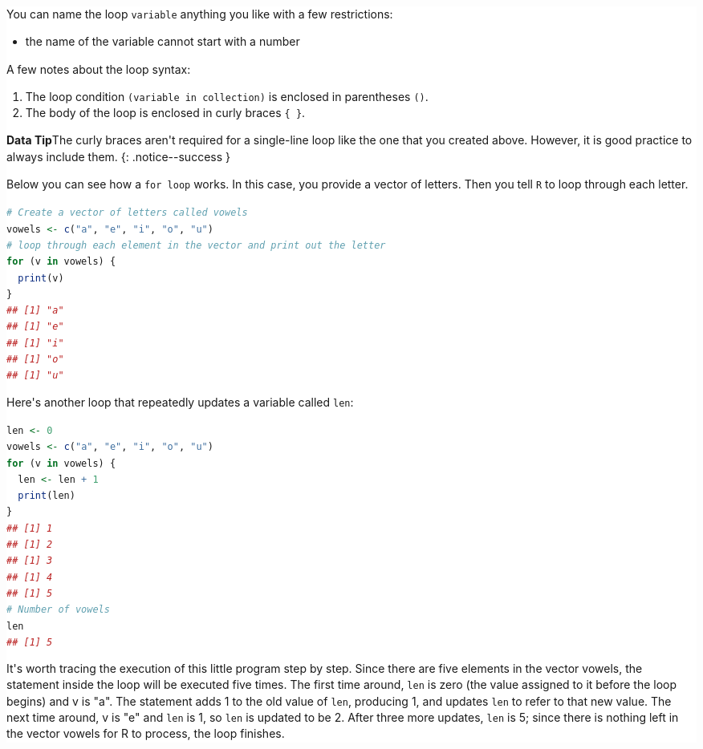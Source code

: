 You can name the loop `variable` anything you like with a few restrictions:

* the name of the variable cannot start with a number

A few notes about the loop syntax:

1. The loop condition `(variable in collection)` is enclosed in parentheses `()`.
2. The body of the loop is enclosed in curly braces `{ }`.

<i class="fa fa-star" aria-hidden="true"></i>**Data Tip**The curly braces aren't
required for a single-line loop like the one that you created above. However, it is good
practice to always include them.
{: .notice--success }

Below you can see how a `for loop` works. In this case, you provide a vector of
letters. Then you tell `R` to loop through each letter.


```r
# Create a vector of letters called vowels
vowels <- c("a", "e", "i", "o", "u")
# loop through each element in the vector and print out the letter
for (v in vowels) {
  print(v)
}
## [1] "a"
## [1] "e"
## [1] "i"
## [1] "o"
## [1] "u"
```

Here's another loop that repeatedly updates a variable called `len`:


```r
len <- 0
vowels <- c("a", "e", "i", "o", "u")
for (v in vowels) {
  len <- len + 1
  print(len)
}
## [1] 1
## [1] 2
## [1] 3
## [1] 4
## [1] 5
# Number of vowels
len
## [1] 5
```

It's worth tracing the execution of this little program step by step. Since there
are five elements in the vector vowels, the statement inside the loop will be
executed five times. The first time around, `len` is zero (the value assigned to it
before the loop begins) and v is "a". The statement adds 1 to the old value of `len`, producing
1, and updates `len` to refer to that new value. The next time around, v is "e"
and `len` is 1, so `len` is updated to be 2. After three more updates, `len` is 5;
since there is nothing left in the vector vowels for R to process, the loop
finishes.
